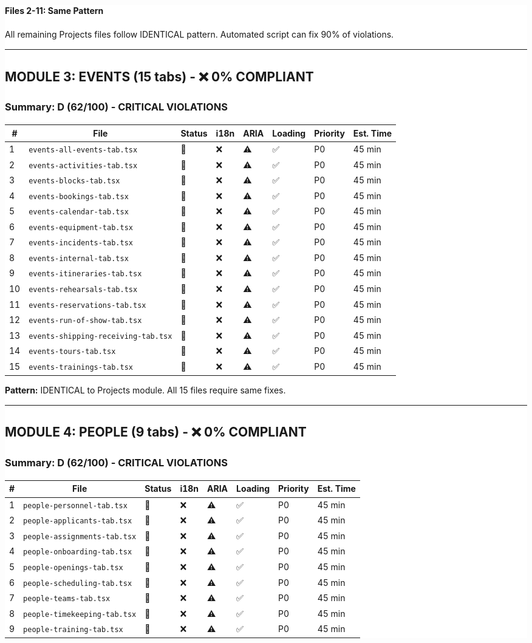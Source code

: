 #### Files 2-11: Same Pattern
All remaining Projects files follow IDENTICAL pattern. Automated script can fix 90% of violations.

---

## MODULE 3: EVENTS (15 tabs) - ❌ 0% COMPLIANT

### Summary: D (62/100) - CRITICAL VIOLATIONS

| # | File | Status | i18n | ARIA | Loading | Priority | Est. Time |
|---|------|--------|------|------|---------|----------|-----------|
| 1 | `events-all-events-tab.tsx` | 🔧 | ❌ | ⚠️ | ✅ | P0 | 45 min |
| 2 | `events-activities-tab.tsx` | 🔧 | ❌ | ⚠️ | ✅ | P0 | 45 min |
| 3 | `events-blocks-tab.tsx` | 🔧 | ❌ | ⚠️ | ✅ | P0 | 45 min |
| 4 | `events-bookings-tab.tsx` | 🔧 | ❌ | ⚠️ | ✅ | P0 | 45 min |
| 5 | `events-calendar-tab.tsx` | 🔧 | ❌ | ⚠️ | ✅ | P0 | 45 min |
| 6 | `events-equipment-tab.tsx` | 🔧 | ❌ | ⚠️ | ✅ | P0 | 45 min |
| 7 | `events-incidents-tab.tsx` | 🔧 | ❌ | ⚠️ | ✅ | P0 | 45 min |
| 8 | `events-internal-tab.tsx` | 🔧 | ❌ | ⚠️ | ✅ | P0 | 45 min |
| 9 | `events-itineraries-tab.tsx` | 🔧 | ❌ | ⚠️ | ✅ | P0 | 45 min |
| 10 | `events-rehearsals-tab.tsx` | 🔧 | ❌ | ⚠️ | ✅ | P0 | 45 min |
| 11 | `events-reservations-tab.tsx` | 🔧 | ❌ | ⚠️ | ✅ | P0 | 45 min |
| 12 | `events-run-of-show-tab.tsx` | 🔧 | ❌ | ⚠️ | ✅ | P0 | 45 min |
| 13 | `events-shipping-receiving-tab.tsx` | 🔧 | ❌ | ⚠️ | ✅ | P0 | 45 min |
| 14 | `events-tours-tab.tsx` | 🔧 | ❌ | ⚠️ | ✅ | P0 | 45 min |
| 15 | `events-trainings-tab.tsx` | 🔧 | ❌ | ⚠️ | ✅ | P0 | 45 min |

**Pattern:** IDENTICAL to Projects module. All 15 files require same fixes.

---

## MODULE 4: PEOPLE (9 tabs) - ❌ 0% COMPLIANT

### Summary: D (62/100) - CRITICAL VIOLATIONS

| # | File | Status | i18n | ARIA | Loading | Priority | Est. Time |
|---|------|--------|------|------|---------|----------|-----------|
| 1 | `people-personnel-tab.tsx` | 🔧 | ❌ | ⚠️ | ✅ | P0 | 45 min |
| 2 | `people-applicants-tab.tsx` | 🔧 | ❌ | ⚠️ | ✅ | P0 | 45 min |
| 3 | `people-assignments-tab.tsx` | 🔧 | ❌ | ⚠️ | ✅ | P0 | 45 min |
| 4 | `people-onboarding-tab.tsx` | 🔧 | ❌ | ⚠️ | ✅ | P0 | 45 min |
| 5 | `people-openings-tab.tsx` | 🔧 | ❌ | ⚠️ | ✅ | P0 | 45 min |
| 6 | `people-scheduling-tab.tsx` | 🔧 | ❌ | ⚠️ | ✅ | P0 | 45 min |
| 7 | `people-teams-tab.tsx` | 🔧 | ❌ | ⚠️ | ✅ | P0 | 45 min |
| 8 | `people-timekeeping-tab.tsx` | 🔧 | ❌ | ⚠️ | ✅ | P0 | 45 min |
| 9 | `people-training-tab.tsx` | 🔧 | ❌ | ⚠️ | ✅ | P0 | 45 min |
